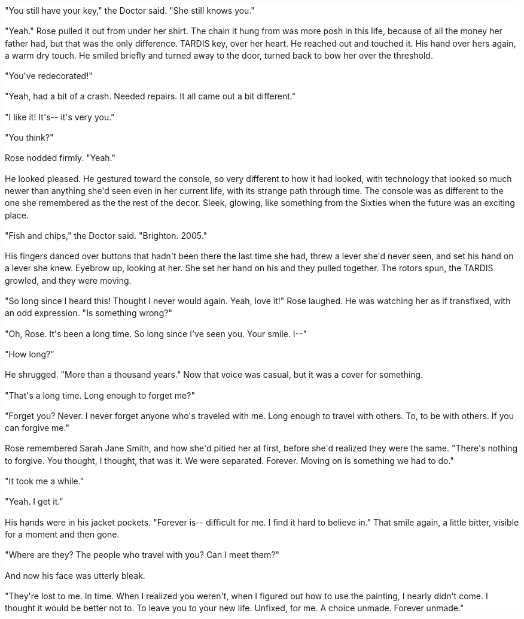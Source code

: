 "You still have your key," the Doctor said. "She still knows you."

"Yeah." Rose pulled it out from under her shirt. The chain it hung from was more posh in this life, because of all the money her father had, but that was the only difference. TARDIS key, over her heart. He reached out and touched it. His hand over hers again, a warm dry touch. He smiled briefly and turned away to the door, turned back to bow her over the threshold.

"You've redecorated!"

"Yeah, had a bit of a crash. Needed repairs. It all came out a bit different."

"I like it! It's-- it's very you."

"You think?"

Rose nodded firmly. "Yeah."

He looked pleased. He gestured toward the console, so very different to how it had looked, with technology that looked so much newer than anything she'd seen even in her current life, with its strange path through time. The console was as different to the one she remembered as the the rest of the decor. Sleek, glowing, like something from the Sixties when the future was an exciting place.

"Fish and chips," the Doctor said. "Brighton. 2005."

His fingers danced over buttons that hadn't been there the last time she had, threw a lever she'd never seen, and set his hand on a lever she knew. Eyebrow up, looking at her. She set her hand on his and they pulled together. The rotors spun, the TARDIS growled, and they were moving.

"So long since I heard this! Thought I never would again. Yeah, love it!" Rose laughed. He was watching her as if transfixed, with an odd expression. "Is something wrong?"

"Oh, Rose. It's been a long time. So long since I've seen you. Your smile. I--"

"How long?"

He shrugged. "More than a thousand years." Now that voice was casual, but it was a cover for something.

"That's a long time. Long enough to forget me?"

"Forget you? Never. I never forget anyone who's traveled with me. Long enough to travel with others. To, to be with others. If you can forgive me."

Rose remembered Sarah Jane Smith, and how she'd pitied her at first, before she'd realized they were the same. "There's nothing to forgive. You thought, I thought, that was it. We were separated. Forever. Moving on is something we had to do."

"It took me a while."

"Yeah. I get it."

His hands were in his jacket pockets. "Forever is-- difficult for me. I find it hard to believe in." That smile again, a little bitter, visible for a moment and then gone.

"Where are they? The people who travel with you? Can I meet them?"

And now his face was utterly bleak.

"They're lost to me. In time. When I realized you weren't, when I figured out how to use the painting, I nearly didn't come. I thought it would be better not to. To leave you to your new life. Unfixed, for me. A choice unmade. Forever unmade."
